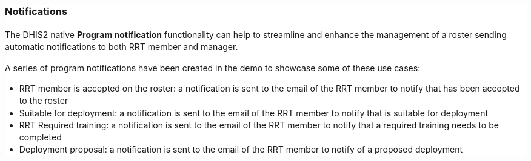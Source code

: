 ### Notifications

The DHIS2 native **Program notification** functionality can help to streamline and enhance the management of a roster sending automatic notifications to both RRT member and manager.

A series of program notifications have been created in the demo to showcase some of these use cases:

- RRT member is accepted on the roster: a notification is sent to the email of the RRT member to notify that has been accepted to the roster
- Suitable for deployment: a notification is sent to the email of the RRT member to notify that is suitable for deployment
- RRT Required training: a notification is sent to the email of the RRT member to notify that a required training needs to be completed
- Deployment proposal: a notification is sent to the email of the RRT member to notify of a proposed deployment
